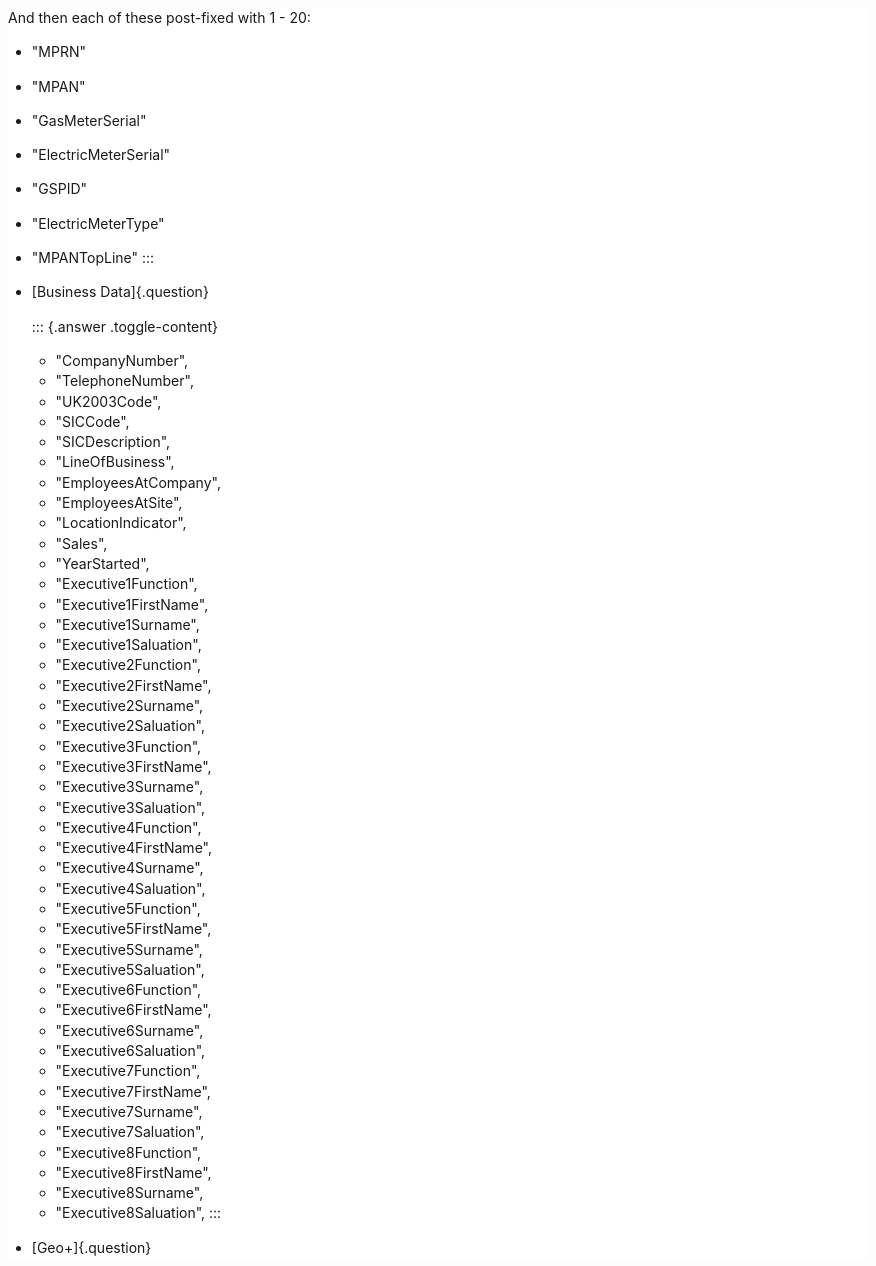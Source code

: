   And then each of these post-fixed with 1 - 20:

  - \"MPRN\"
  - \"MPAN\"
  - \"GasMeterSerial\"
  - \"ElectricMeterSerial\"
  - \"GSPID\"
  - \"ElectricMeterType\"
  - \"MPANTopLine\"
  :::
- [Business Data]{.question}

  ::: {.answer .toggle-content}
  - \"CompanyNumber\",
  - \"TelephoneNumber\",
  - \"UK2003Code\",
  - \"SICCode\",
  - \"SICDescription\",
  - \"LineOfBusiness\",
  - \"EmployeesAtCompany\",
  - \"EmployeesAtSite\",
  - \"LocationIndicator\",
  - \"Sales\",
  - \"YearStarted\",
  - \"Executive1Function\",
  - \"Executive1FirstName\",
  - \"Executive1Surname\",
  - \"Executive1Saluation\",
  - \"Executive2Function\",
  - \"Executive2FirstName\",
  - \"Executive2Surname\",
  - \"Executive2Saluation\",
  - \"Executive3Function\",
  - \"Executive3FirstName\",
  - \"Executive3Surname\",
  - \"Executive3Saluation\",
  - \"Executive4Function\",
  - \"Executive4FirstName\",
  - \"Executive4Surname\",
  - \"Executive4Saluation\",
  - \"Executive5Function\",
  - \"Executive5FirstName\",
  - \"Executive5Surname\",
  - \"Executive5Saluation\",
  - \"Executive6Function\",
  - \"Executive6FirstName\",
  - \"Executive6Surname\",
  - \"Executive6Saluation\",
  - \"Executive7Function\",
  - \"Executive7FirstName\",
  - \"Executive7Surname\",
  - \"Executive7Saluation\",
  - \"Executive8Function\",
  - \"Executive8FirstName\",
  - \"Executive8Surname\",
  - \"Executive8Saluation\",
  :::
- [Geo+]{.question}
